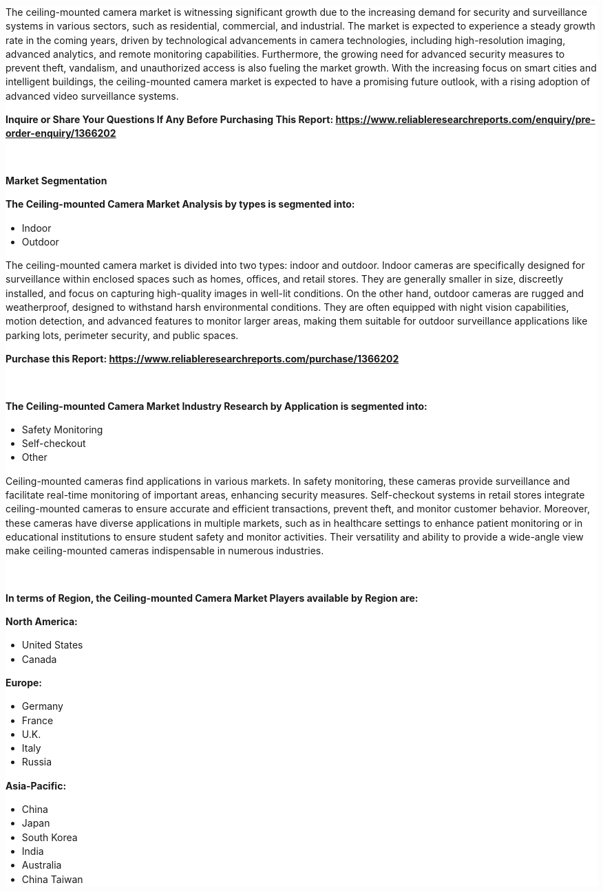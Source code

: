 <p><p>The ceiling-mounted camera market is witnessing significant growth due to the increasing demand for security and surveillance systems in various sectors, such as residential, commercial, and industrial. The market is expected to experience a steady growth rate in the coming years, driven by technological advancements in camera technologies, including high-resolution imaging, advanced analytics, and remote monitoring capabilities. Furthermore, the growing need for advanced security measures to prevent theft, vandalism, and unauthorized access is also fueling the market growth. With the increasing focus on smart cities and intelligent buildings, the ceiling-mounted camera market is expected to have a promising future outlook, with a rising adoption of advanced video surveillance systems.</p></p>
<p><strong>Inquire or Share Your Questions If Any Before Purchasing This Report: <a href="https://www.reliableresearchreports.com/enquiry/pre-order-enquiry/1366202">https://www.reliableresearchreports.com/enquiry/pre-order-enquiry/1366202</a></strong></p>
<p>&nbsp;</p>
<p><strong>Market Segmentation</strong></p>
<p><strong>The Ceiling-mounted Camera Market Analysis by types is segmented into:</strong></p>
<p><ul><li>Indoor</li><li>Outdoor</li></ul></p>
<p><p>The ceiling-mounted camera market is divided into two types: indoor and outdoor. Indoor cameras are specifically designed for surveillance within enclosed spaces such as homes, offices, and retail stores. They are generally smaller in size, discreetly installed, and focus on capturing high-quality images in well-lit conditions. On the other hand, outdoor cameras are rugged and weatherproof, designed to withstand harsh environmental conditions. They are often equipped with night vision capabilities, motion detection, and advanced features to monitor larger areas, making them suitable for outdoor surveillance applications like parking lots, perimeter security, and public spaces.</p></p>
<p><strong>Purchase this Report:&nbsp;<a href="https://www.reliableresearchreports.com/purchase/1366202">https://www.reliableresearchreports.com/purchase/1366202</a></strong></p>
<p>&nbsp;</p>
<p><strong>The Ceiling-mounted Camera Market Industry Research by Application is segmented into:</strong></p>
<p><ul><li>Safety Monitoring</li><li>Self-checkout</li><li>Other</li></ul></p>
<p><p>Ceiling-mounted cameras find applications in various markets. In safety monitoring, these cameras provide surveillance and facilitate real-time monitoring of important areas, enhancing security measures. Self-checkout systems in retail stores integrate ceiling-mounted cameras to ensure accurate and efficient transactions, prevent theft, and monitor customer behavior. Moreover, these cameras have diverse applications in multiple markets, such as in healthcare settings to enhance patient monitoring or in educational institutions to ensure student safety and monitor activities. Their versatility and ability to provide a wide-angle view make ceiling-mounted cameras indispensable in numerous industries.</p></p>
<p>&nbsp;</p>
<p><strong>In terms of Region, the Ceiling-mounted Camera Market Players available by Region are:</strong></p>
<p>
    <p> <strong> North America: </strong>
        <ul>
            <li>United States</li>
            <li>Canada</li>
        </ul>
        </p> 
    <p> <strong> Europe: </strong>
        <ul>
            <li>Germany</li>
            <li>France</li>
            <li>U.K.</li>
            <li>Italy</li>
            <li>Russia</li>
        </ul>
        </p> 
    <p> <strong> Asia-Pacific: </strong>
        <ul>
            <li>China</li>
            <li>Japan</li>
            <li>South Korea</li>
            <li>India</li>
            <li>Australia</li>
            <li>China Taiwan</li>